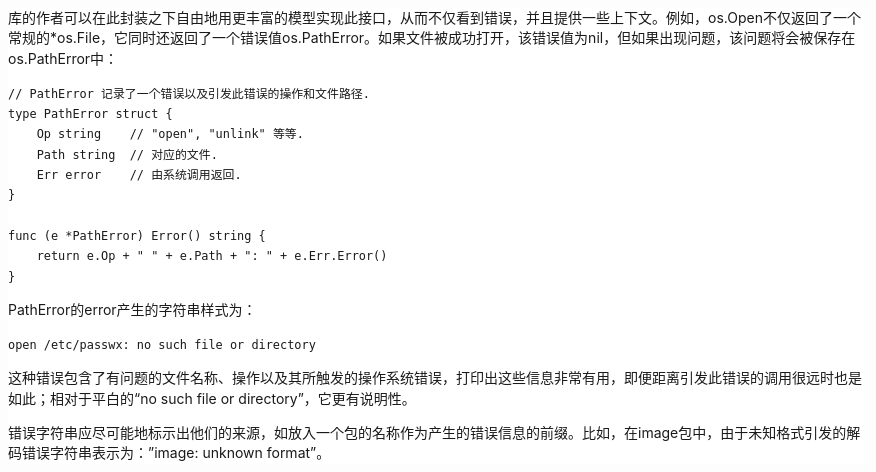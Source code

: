 库的作者可以在此封装之下自由地用更丰富的模型实现此接口，从而不仅看到错误，并且提供一些上下文。例如，os.Open不仅返回了一个常规的*os.File，它同时还返回了一个错误值os.PathError。如果文件被成功打开，该错误值为nil，但如果出现问题，该问题将会被保存在os.PathError中：

```golang
// PathError 记录了一个错误以及引发此错误的操作和文件路径.
type PathError struct {
    Op string    // "open", "unlink" 等等.
    Path string  // 对应的文件.
    Err error    // 由系统调用返回.
}

func (e *PathError) Error() string {
    return e.Op + " " + e.Path + ": " + e.Err.Error()
}
```
    
PathError的error产生的字符串样式为：

    open /etc/passwx: no such file or directory
    
这种错误包含了有问题的文件名称、操作以及其所触发的操作系统错误，打印出这些信息非常有用，即便距离引发此错误的调用很远时也是如此；相对于平白的“no such file or directory”，它更有说明性。

错误字符串应尽可能地标示出他们的来源，如放入一个包的名称作为产生的错误信息的前缀。比如，在image包中，由于未知格式引发的解码错误字符串表示为：”image: unknown format”。

